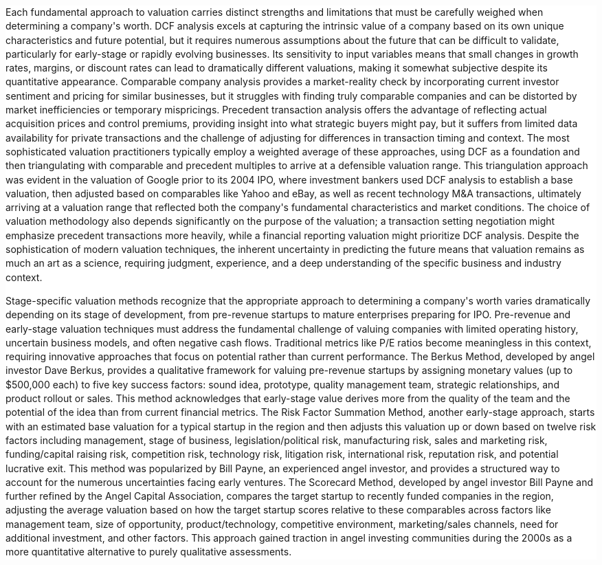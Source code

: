 Each fundamental approach to valuation carries distinct strengths and limitations that must be carefully weighed when determining a company's worth. DCF analysis excels at capturing the intrinsic value of a company based on its own unique characteristics and future potential, but it requires numerous assumptions about the future that can be difficult to validate, particularly for early-stage or rapidly evolving businesses. Its sensitivity to input variables means that small changes in growth rates, margins, or discount rates can lead to dramatically different valuations, making it somewhat subjective despite its quantitative appearance. Comparable company analysis provides a market-reality check by incorporating current investor sentiment and pricing for similar businesses, but it struggles with finding truly comparable companies and can be distorted by market inefficiencies or temporary mispricings. Precedent transaction analysis offers the advantage of reflecting actual acquisition prices and control premiums, providing insight into what strategic buyers might pay, but it suffers from limited data availability for private transactions and the challenge of adjusting for differences in transaction timing and context. The most sophisticated valuation practitioners typically employ a weighted average of these approaches, using DCF as a foundation and then triangulating with comparable and precedent multiples to arrive at a defensible valuation range. This triangulation approach was evident in the valuation of Google prior to its 2004 IPO, where investment bankers used DCF analysis to establish a base valuation, then adjusted based on comparables like Yahoo and eBay, as well as recent technology M&A transactions, ultimately arriving at a valuation range that reflected both the company's fundamental characteristics and market conditions. The choice of valuation methodology also depends significantly on the purpose of the valuation; a transaction setting negotiation might emphasize precedent transactions more heavily, while a financial reporting valuation might prioritize DCF analysis. Despite the sophistication of modern valuation techniques, the inherent uncertainty in predicting the future means that valuation remains as much an art as a science, requiring judgment, experience, and a deep understanding of the specific business and industry context.

Stage-specific valuation methods recognize that the appropriate approach to determining a company's worth varies dramatically depending on its stage of development, from pre-revenue startups to mature enterprises preparing for IPO. Pre-revenue and early-stage valuation techniques must address the fundamental challenge of valuing companies with limited operating history, uncertain business models, and often negative cash flows. Traditional metrics like P/E ratios become meaningless in this context, requiring innovative approaches that focus on potential rather than current performance. The Berkus Method, developed by angel investor Dave Berkus, provides a qualitative framework for valuing pre-revenue startups by assigning monetary values (up to $500,000 each) to five key success factors: sound idea, prototype, quality management team, strategic relationships, and product rollout or sales. This method acknowledges that early-stage value derives more from the quality of the team and the potential of the idea than from current financial metrics. The Risk Factor Summation Method, another early-stage approach, starts with an estimated base valuation for a typical startup in the region and then adjusts this valuation up or down based on twelve risk factors including management, stage of business, legislation/political risk, manufacturing risk, sales and marketing risk, funding/capital raising risk, competition risk, technology risk, litigation risk, international risk, reputation risk, and potential lucrative exit. This method was popularized by Bill Payne, an experienced angel investor, and provides a structured way to account for the numerous uncertainties facing early ventures. The Scorecard Method, developed by angel investor Bill Payne and further refined by the Angel Capital Association, compares the target startup to recently funded companies in the region, adjusting the average valuation based on how the target startup scores relative to these comparables across factors like management team, size of opportunity, product/technology, competitive environment, marketing/sales channels, need for additional investment, and other factors. This approach gained traction in angel investing communities during the 2000s as a more quantitative alternative to purely qualitative assessments.
